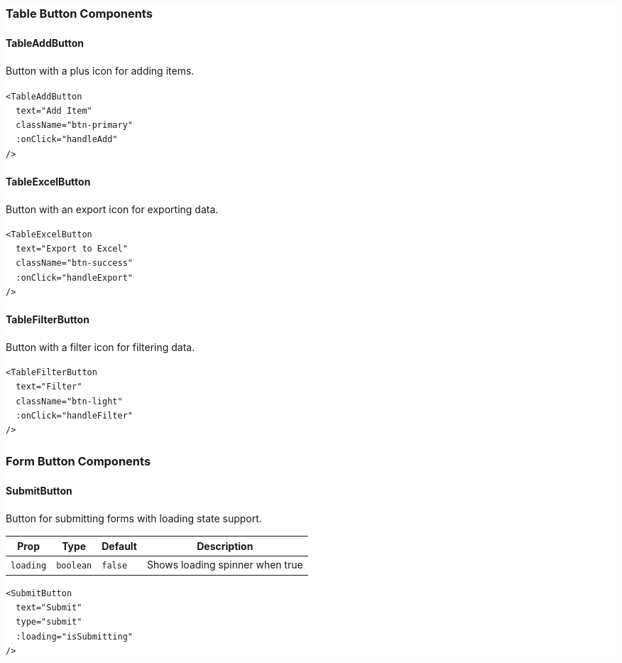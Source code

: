 ### Table Button Components

#### TableAddButton

Button with a plus icon for adding items.

```vue
<TableAddButton 
  text="Add Item" 
  className="btn-primary"
  :onClick="handleAdd" 
/>
```

#### TableExcelButton

Button with an export icon for exporting data.

```vue
<TableExcelButton 
  text="Export to Excel" 
  className="btn-success"
  :onClick="handleExport" 
/>
```

#### TableFilterButton

Button with a filter icon for filtering data.

```vue
<TableFilterButton 
  text="Filter" 
  className="btn-light"
  :onClick="handleFilter" 
/>
```

### Form Button Components

#### SubmitButton

Button for submitting forms with loading state support.

| Prop | Type | Default | Description |
|------|------|---------|-------------|
| `loading` | `boolean` | `false` | Shows loading spinner when true |

```vue
<SubmitButton 
  text="Submit" 
  type="submit"
  :loading="isSubmitting" 
/>
```
